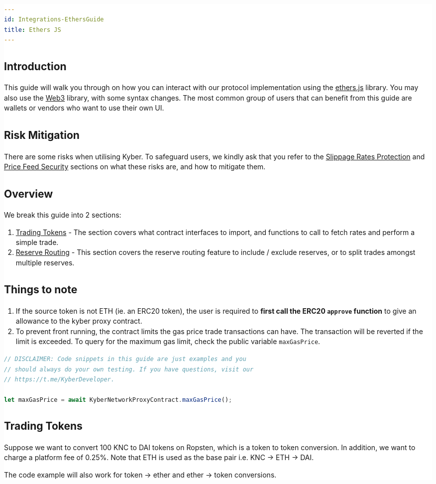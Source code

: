 ```yaml
---
id: Integrations-EthersGuide
title: Ethers JS
---
```

[//]: # (tagline)
## Introduction

This guide will walk you through on how you can interact with our protocol implementation using the [ethers.js](https://docs.ethers.io/) library. You may also use the [Web3](https://web3js.readthedocs.io/) library, with some syntax changes. The most common group of users that can benefit from this guide are wallets or vendors who want to use their own UI.

## Risk Mitigation

There are some risks when utilising Kyber. To safeguard users, we kindly ask that you refer to the [Slippage Rates Protection](integrations-slippagerateprotection.md) and [Price Feed Security](integrations-pricefeedsecurity.md) sections on what these risks are, and how to mitigate them.

## Overview

We break this guide into 2 sections:
1. [Trading Tokens](#trading-tokens) - The section covers what contract interfaces to import, and functions to call to fetch rates and perform a simple trade.
2. [Reserve Routing](#reserve-routing) - This section covers the reserve routing feature to include / exclude reserves, or to split trades amongst multiple reserves.

## Things to note

1. If the source token is not ETH (ie. an ERC20 token), the user is required to **first call the ERC20 `approve` function** to give an allowance to the kyber proxy contract.
2. To prevent front running, the contract limits the gas price trade transactions can have. The transaction will be reverted if the limit is exceeded. To query for the maximum gas limit, check the public variable `maxGasPrice`.

```js
// DISCLAIMER: Code snippets in this guide are just examples and you
// should always do your own testing. If you have questions, visit our
// https://t.me/KyberDeveloper.

let maxGasPrice = await KyberNetworkProxyContract.maxGasPrice();
```

## Trading Tokens

Suppose we want to convert 100 KNC to DAI tokens on Ropsten, which is a token to token conversion. In addition, we want to charge a platform fee of 0.25%. Note that ETH is used as the base pair i.e. KNC -> ETH -> DAI.

The code example will also work for token -> ether and ether -> token conversions.
